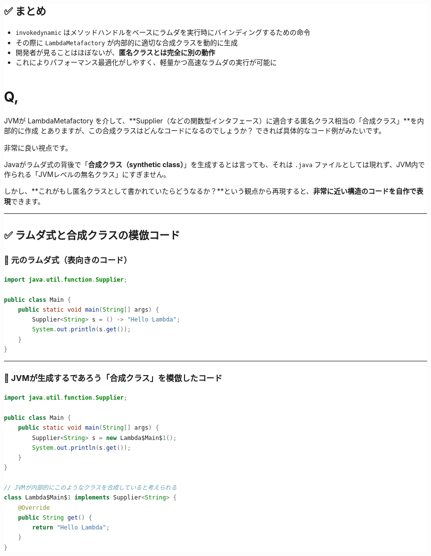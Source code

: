 
## ✅ まとめ

- `invokedynamic` はメソッドハンドルをベースにラムダを実行時にバインディングするための命令
- その際に `LambdaMetafactory` が内部的に適切な合成クラスを動的に生成
- 開発者が見ることはほぼないが、**匿名クラスとは完全に別の動作**
- これによりパフォーマンス最適化がしやすく、軽量かつ高速なラムダの実行が可能に

# Q,

JVMが LambdaMetafactory を介して、**Supplier（などの関数型インタフェース）に適合する匿名クラス相当の「合成クラス」**を内部的に作成
とありますが、この合成クラスはどんなコードになるのでしょうか？
できれば具体的なコード例がみたいです。

非常に良い視点です。

Javaがラムダ式の背後で「**合成クラス（synthetic class）**」を生成するとは言っても、それは `.java` ファイルとしては現れず、JVM内で作られる「JVMレベルの無名クラス」にすぎません。

しかし、**これがもし匿名クラスとして書かれていたらどうなるか？**という観点から再現すると、**非常に近い構造のコードを自作で表現**できます。

---

## ✅ ラムダ式と合成クラスの模倣コード

### 🔷 元のラムダ式（表向きのコード）

```java
import java.util.function.Supplier;

public class Main {
    public static void main(String[] args) {
        Supplier<String> s = () -> "Hello Lambda";
        System.out.println(s.get());
    }
}
```

---

### 🔷 JVMが生成するであろう「合成クラス」を模倣したコード

```java
import java.util.function.Supplier;

public class Main {
    public static void main(String[] args) {
        Supplier<String> s = new Lambda$Main$1();
        System.out.println(s.get());
    }
}

// JVMが内部的にこのようなクラスを合成していると考えられる
class Lambda$Main$1 implements Supplier<String> {
    @Override
    public String get() {
        return "Hello Lambda";
    }
}
```
